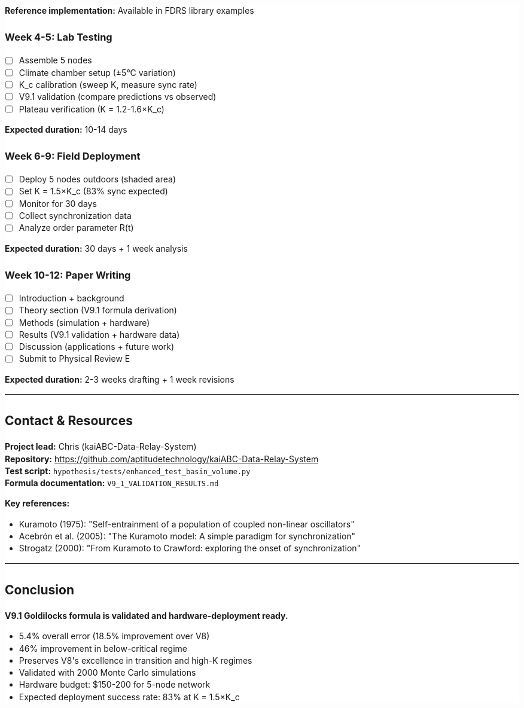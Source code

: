 **Reference implementation:** Available in FDRS library examples

### Week 4-5: Lab Testing
- [ ] Assemble 5 nodes
- [ ] Climate chamber setup (±5°C variation)
- [ ] K_c calibration (sweep K, measure sync rate)
- [ ] V9.1 validation (compare predictions vs observed)
- [ ] Plateau verification (K = 1.2-1.6×K_c)

**Expected duration:** 10-14 days

### Week 6-9: Field Deployment
- [ ] Deploy 5 nodes outdoors (shaded area)
- [ ] Set K = 1.5×K_c (83% sync expected)
- [ ] Monitor for 30 days
- [ ] Collect synchronization data
- [ ] Analyze order parameter R(t)

**Expected duration:** 30 days + 1 week analysis

### Week 10-12: Paper Writing
- [ ] Introduction + background
- [ ] Theory section (V9.1 formula derivation)
- [ ] Methods (simulation + hardware)
- [ ] Results (V9.1 validation + hardware data)
- [ ] Discussion (applications + future work)
- [ ] Submit to Physical Review E

**Expected duration:** 2-3 weeks drafting + 1 week revisions

---

## Contact & Resources

**Project lead:** Chris (kaiABC-Data-Relay-System)  
**Repository:** https://github.com/aptitudetechnology/kaiABC-Data-Relay-System  
**Test script:** `hypothesis/tests/enhanced_test_basin_volume.py`  
**Formula documentation:** `V9_1_VALIDATION_RESULTS.md`

**Key references:**
- Kuramoto (1975): "Self-entrainment of a population of coupled non-linear oscillators"
- Acebrón et al. (2005): "The Kuramoto model: A simple paradigm for synchronization"
- Strogatz (2000): "From Kuramoto to Crawford: exploring the onset of synchronization"

---

## Conclusion

**V9.1 Goldilocks formula is validated and hardware-deployment ready.**

- 5.4% overall error (18.5% improvement over V8)
- 46% improvement in below-critical regime
- Preserves V8's excellence in transition and high-K regimes
- Validated with 2000 Monte Carlo simulations
- Hardware budget: $150-200 for 5-node network
- Expected deployment success rate: 83% at K = 1.5×K_c
